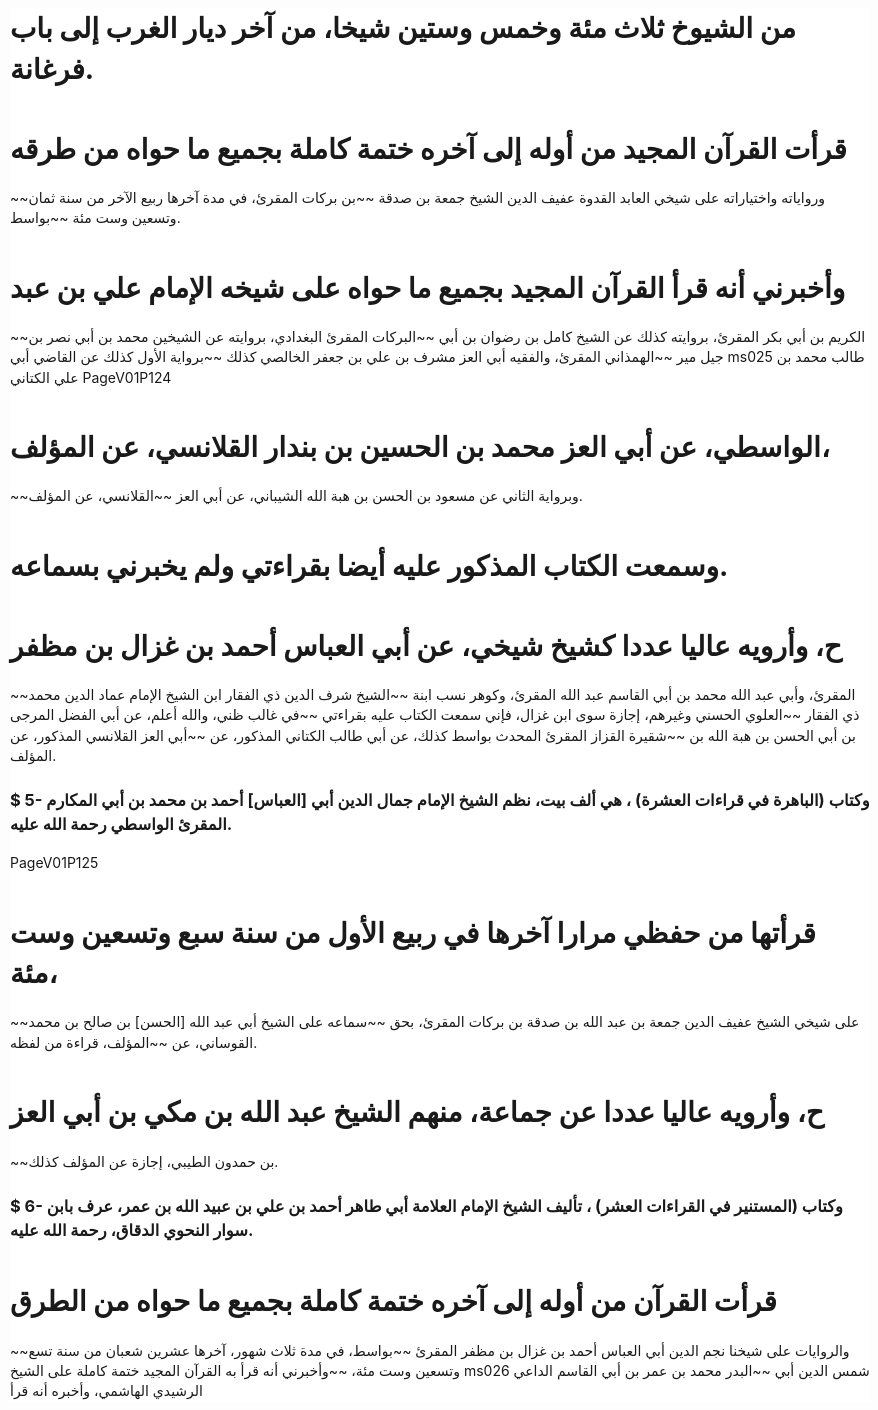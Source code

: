 # من الشيوخ ثلاث مئة وخمس وستين شيخا، من آخر ديار الغرب إلى باب فرغانة.
# قرأت القرآن المجيد من أوله إلى آخره ختمة كاملة بجميع ما حواه من طرقه
~~ورواياته واختياراته على شيخي العابد القدوة عفيف الدين الشيخ جمعة بن صدقة
~~بن بركات المقرئ، في مدة آخرها ربيع الآخر من سنة ثمان وتسعين وست مئة
~~بواسط.
# وأخبرني أنه قرأ القرآن المجيد بجميع ما حواه على شيخه الإمام علي بن عبد
~~الكريم بن أبي بكر المقرئ، بروايته كذلك عن الشيخ كامل بن رضوان بن أبي
~~البركات المقرئ البغدادي، بروايته عن الشيخين محمد بن أبي نصر بن جيل مير
~~الهمذاني المقرئ، والفقيه أبي العز مشرف بن علي بن جعفر الخالصي كذلك
~~برواية الأول كذلك عن القاضي أبي ms025 طالب محمد بن علي الكتاني
PageV01P124
# الواسطي، عن أبي العز محمد بن الحسين بن بندار القلانسي، عن المؤلف،
~~وبرواية الثاني عن مسعود بن الحسن بن هبة الله الشيباني، عن أبي العز
~~القلانسي، عن المؤلف.
# وسمعت الكتاب المذكور عليه أيضا بقراءتي ولم يخبرني بسماعه.
# ح، وأرويه عاليا عددا كشيخ شيخي، عن أبي العباس أحمد بن غزال بن مظفر
~~المقرئ، وأبي عبد الله محمد بن أبي القاسم عبد الله المقرئ، وكوهر نسب ابنة
~~الشيخ شرف الدين ذي الفقار ابن الشيخ الإمام عماد الدين محمد ذي الفقار
~~العلوي الحسني وغيرهم، إجازة سوى ابن غزال، فإني سمعت الكتاب عليه بقراءتي
~~في غالب ظني، والله أعلم، عن أبي الفضل المرجى بن أبي الحسن بن هبة الله بن
~~شقيرة القزاز المقرئ المحدث بواسط كذلك، عن أبي طالب الكتاني المذكور، عن
~~أبي العز القلانسي المذكور، عن المؤلف.
### $ 5- وكتاب (الباهرة في قراءات العشرة) ، هي ألف بيت، نظم الشيخ الإمام جمال الدين أبي [العباس] أحمد بن محمد بن أبي المكارم المقرئ الواسطي رحمة الله عليه.
PageV01P125
# قرأتها من حفظي مرارا آخرها في ربيع الأول من سنة سبع وتسعين وست مئة،
~~على شيخي الشيخ عفيف الدين جمعة بن عبد الله بن صدقة بن بركات المقرئ، بحق
~~سماعه على الشيخ أبي عبد الله [الحسن] بن صالح بن محمد القوساني، عن
~~المؤلف، قراءة من لفظه.
# ح، وأرويه عاليا عددا عن جماعة، منهم الشيخ عبد الله بن مكي بن أبي العز
~~بن حمدون الطيبي، إجازة عن المؤلف كذلك.
### $ 6- وكتاب (المستنير في القراءات العشر) ، تأليف الشيخ الإمام العلامة أبي طاهر أحمد بن علي بن عبيد الله بن عمر، عرف بابن سوار النحوي الدقاق، رحمة الله عليه.
# قرأت القرآن من أوله إلى آخره ختمة كاملة بجميع ما حواه من الطرق
~~والروايات على شيخنا نجم الدين أبي العباس أحمد بن غزال بن مظفر المقرئ
~~بواسط، في مدة ثلاث شهور، آخرها عشرين شعبان من سنة تسع وتسعين وست مئة،
~~وأخبرني أنه قرأ به القرآن المجيد ختمة كاملة على الشيخ ms026 شمس الدين أبي
~~البدر محمد بن عمر بن أبي القاسم الداعي الرشيدي الهاشمي، وأخبره أنه قرأ